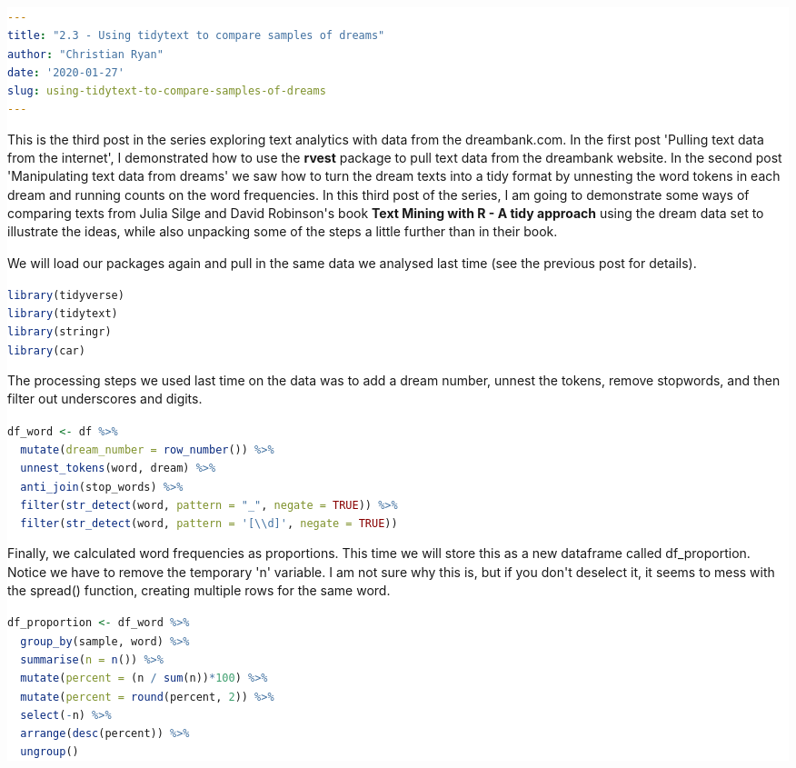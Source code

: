 ```yaml
---
title: "2.3 - Using tidytext to compare samples of dreams"
author: "Christian Ryan"
date: '2020-01-27'
slug: using-tidytext-to-compare-samples-of-dreams
---
```




This is the third post in the series exploring text analytics with data from the dreambank.com. In the first post 'Pulling text data from the internet', I demonstrated how to use the **rvest** package to pull text data from the dreambank website. In the second post 'Manipulating text data from dreams' we saw how to turn the dream texts into a tidy format by unnesting the word tokens in each dream and running counts on the word frequencies. In this third post of the series, I am going to demonstrate some ways of comparing texts from Julia Silge and David Robinson's book **Text Mining with R - A tidy approach** using the dream data set to illustrate the ideas, while also unpacking some of the steps a little further than in their book.

We will load our packages again and pull in the same data we analysed last time (see the previous post for details).


```r
library(tidyverse)
library(tidytext)
library(stringr)
library(car)
```




The processing steps we used last time on the data was to add a dream number, unnest the tokens, remove stopwords, and then filter out underscores and digits.

```r
df_word <- df %>%
  mutate(dream_number = row_number()) %>%
  unnest_tokens(word, dream) %>%
  anti_join(stop_words) %>%
  filter(str_detect(word, pattern = "_", negate = TRUE)) %>%
  filter(str_detect(word, pattern = '[\\d]', negate = TRUE))
```


Finally, we calculated word frequencies as proportions. This time we will store this as a new dataframe called df_proportion. Notice we have to remove the temporary 'n' variable. I am not sure why this is, but if you don't deselect it, it seems to mess with the spread() function, creating multiple rows for the same word.

```r
df_proportion <- df_word %>%
  group_by(sample, word) %>%
  summarise(n = n()) %>%
  mutate(percent = (n / sum(n))*100) %>%
  mutate(percent = round(percent, 2)) %>%
  select(-n) %>%
  arrange(desc(percent)) %>%
  ungroup()
```
